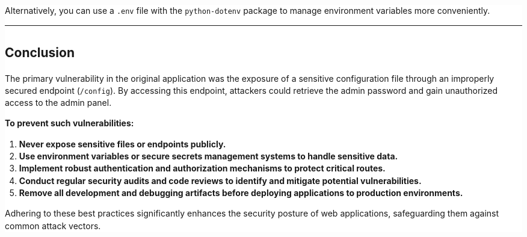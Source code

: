 Alternatively, you can use a `.env` file with the `python-dotenv` package to manage environment variables more conveniently.

---

## **Conclusion**

The primary vulnerability in the original application was the exposure of a sensitive configuration file through an improperly secured endpoint (`/config`). By accessing this endpoint, attackers could retrieve the admin password and gain unauthorized access to the admin panel.

**To prevent such vulnerabilities:**

1. **Never expose sensitive files or endpoints publicly.**
2. **Use environment variables or secure secrets management systems to handle sensitive data.**
3. **Implement robust authentication and authorization mechanisms to protect critical routes.**
4. **Conduct regular security audits and code reviews to identify and mitigate potential vulnerabilities.**
5. **Remove all development and debugging artifacts before deploying applications to production environments.**

Adhering to these best practices significantly enhances the security posture of web applications, safeguarding them against common attack vectors.